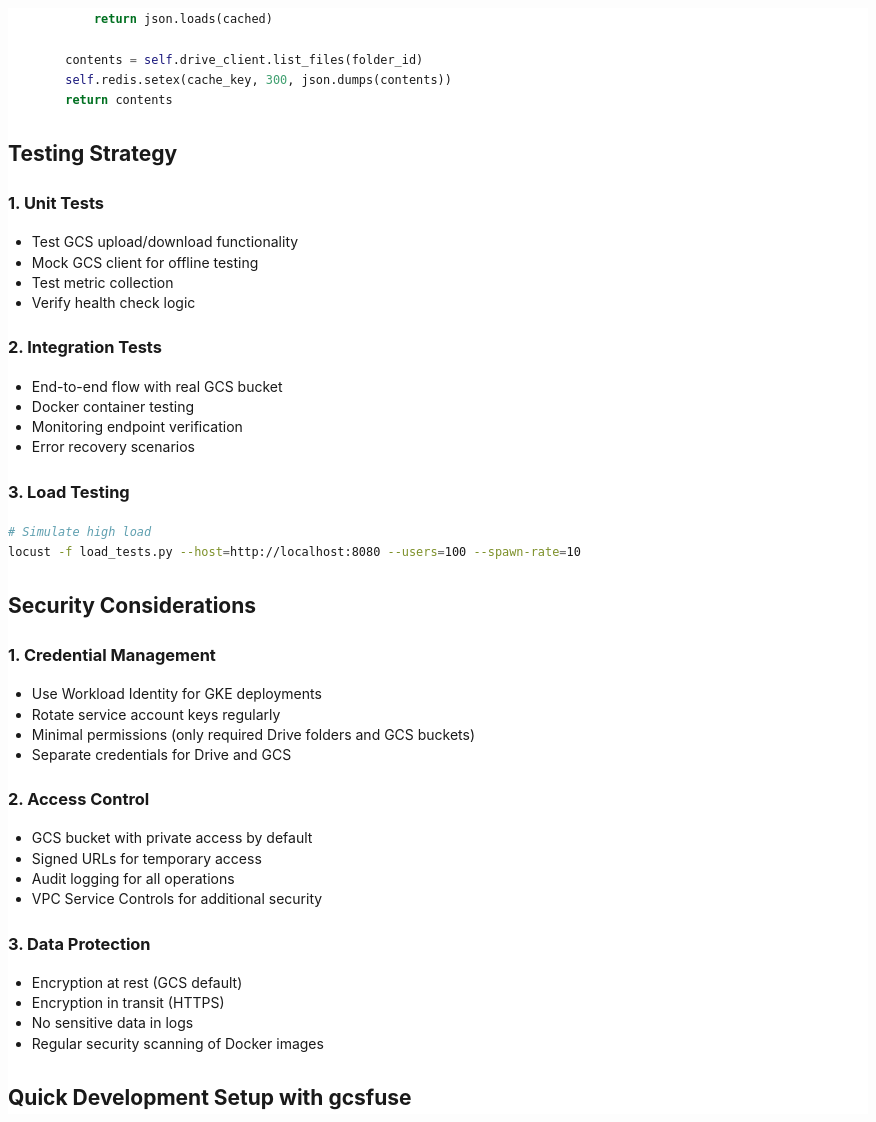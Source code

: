 ```python
            return json.loads(cached)
        
        contents = self.drive_client.list_files(folder_id)
        self.redis.setex(cache_key, 300, json.dumps(contents))
        return contents
```

## Testing Strategy

### 1. Unit Tests
- Test GCS upload/download functionality
- Mock GCS client for offline testing
- Test metric collection
- Verify health check logic

### 2. Integration Tests
- End-to-end flow with real GCS bucket
- Docker container testing
- Monitoring endpoint verification
- Error recovery scenarios

### 3. Load Testing
```bash
# Simulate high load
locust -f load_tests.py --host=http://localhost:8080 --users=100 --spawn-rate=10
```

## Security Considerations

### 1. Credential Management
- Use Workload Identity for GKE deployments
- Rotate service account keys regularly
- Minimal permissions (only required Drive folders and GCS buckets)
- Separate credentials for Drive and GCS

### 2. Access Control
- GCS bucket with private access by default
- Signed URLs for temporary access
- Audit logging for all operations
- VPC Service Controls for additional security

### 3. Data Protection
- Encryption at rest (GCS default)
- Encryption in transit (HTTPS)
- No sensitive data in logs
- Regular security scanning of Docker images

## Quick Development Setup with gcsfuse

